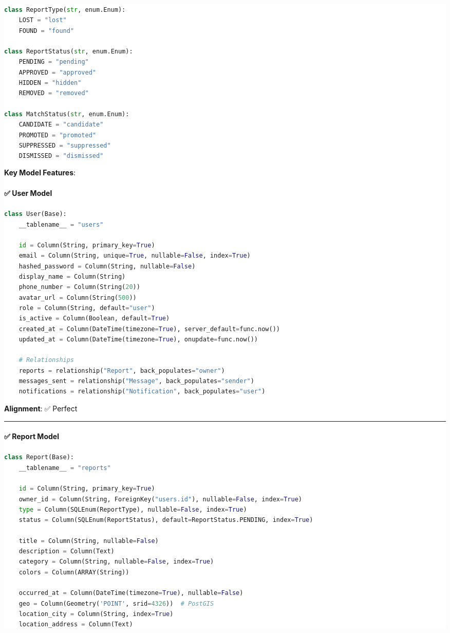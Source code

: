 ```python
class ReportType(str, enum.Enum):
    LOST = "lost"
    FOUND = "found"

class ReportStatus(str, enum.Enum):
    PENDING = "pending"
    APPROVED = "approved"
    HIDDEN = "hidden"
    REMOVED = "removed"

class MatchStatus(str, enum.Enum):
    CANDIDATE = "candidate"
    PROMOTED = "promoted"
    SUPPRESSED = "suppressed"
    DISMISSED = "dismissed"
```

**Key Model Features**:

#### ✅ User Model

```python
class User(Base):
    __tablename__ = "users"

    id = Column(String, primary_key=True)
    email = Column(String, unique=True, nullable=False, index=True)
    hashed_password = Column(String, nullable=False)
    display_name = Column(String)
    phone_number = Column(String(20))
    avatar_url = Column(String(500))
    role = Column(String, default="user")
    is_active = Column(Boolean, default=True)
    created_at = Column(DateTime(timezone=True), server_default=func.now())
    updated_at = Column(DateTime(timezone=True), onupdate=func.now())

    # Relationships
    reports = relationship("Report", back_populates="owner")
    messages_sent = relationship("Message", back_populates="sender")
    notifications = relationship("Notification", back_populates="user")
```

**Alignment**: ✅ Perfect

---

#### ✅ Report Model

```python
class Report(Base):
    __tablename__ = "reports"

    id = Column(String, primary_key=True)
    owner_id = Column(String, ForeignKey("users.id"), nullable=False, index=True)
    type = Column(SQLEnum(ReportType), nullable=False, index=True)
    status = Column(SQLEnum(ReportStatus), default=ReportStatus.PENDING, index=True)

    title = Column(String, nullable=False)
    description = Column(Text)
    category = Column(String, nullable=False, index=True)
    colors = Column(ARRAY(String))

    occurred_at = Column(DateTime(timezone=True), nullable=False)
    geo = Column(Geometry('POINT', srid=4326))  # PostGIS
    location_city = Column(String, index=True)
    location_address = Column(Text)
```